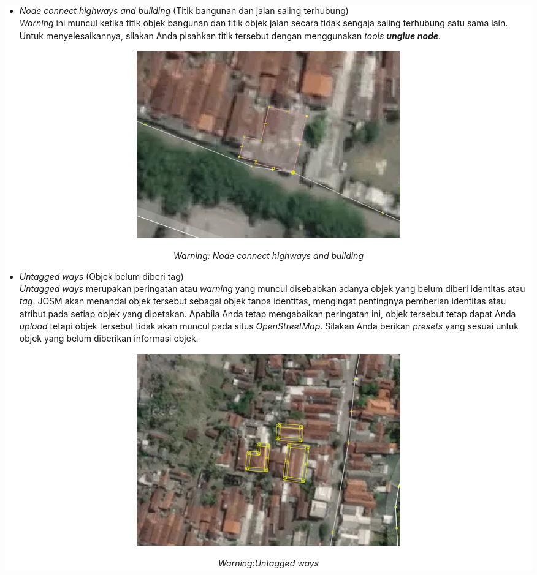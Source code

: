 *   _Node connect highways and building_ (Titik bangunan dan jalan saling terhubung)
        <br>_Warning_ ini muncul ketika titik objek bangunan dan titik objek jalan secara tidak sengaja saling terhubung satu sama lain. Untuk menyelesaikannya, silakan Anda pisahkan titik tersebut dengan menggunakan _tools **unglue node**_.
<p align="center"><img width=50% src="/pages/04-Data-Validation-and-Quality-Assurance/02-Penggunaan-JOSM-untuk-Validasi-Data-Survei/images/0226_Warning_Node_connect_higways_and_building.png"></p>
        <p align="center"><i>Warning: Node connect highways and building</i></p>
    
*   _Untagged ways_ (Objek belum diberi tag) 
        <br>_Untagged ways_ merupakan peringatan atau _warning_ yang  muncul disebabkan adanya objek yang belum diberi identitas atau _tag_. JOSM akan menandai objek tersebut sebagai objek tanpa identitas, mengingat pentingnya pemberian identitas atau atribut pada setiap objek yang dipetakan. Apabila Anda tetap mengabaikan peringatan ini, objek tersebut tetap dapat Anda _upload_ tetapi objek tersebut tidak akan muncul pada situs _OpenStreetMap_. Silakan Anda berikan _presets_ yang sesuai untuk objek yang belum diberikan informasi objek.
<p align="center"><img width=50% src="/pages/04-Data-Validation-and-Quality-Assurance/02-Penggunaan-JOSM-untuk-Validasi-Data-Survei/images/0227_Warning_Untagged_ways.png"></>
<p align="center"><i>Warning:Untagged ways</i></p>
    